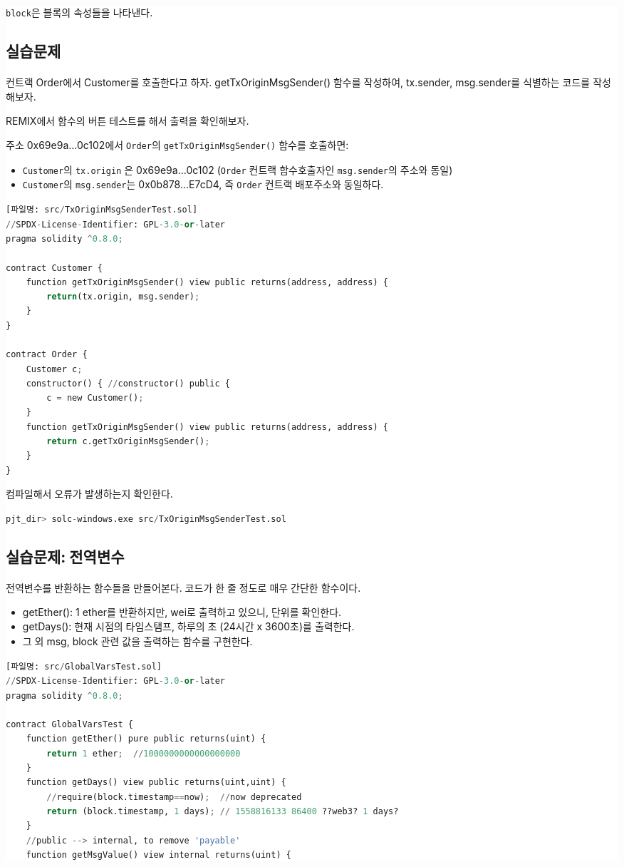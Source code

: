 ```block```은 블록의 속성들을 나타낸다.

## 실습문제

컨트랙 Order에서 Customer를 호출한다고 하자. getTxOriginMsgSender() 함수를 작성하여, tx.sender, msg.sender를 식별하는 코드를 작성해보자.

REMIX에서 함수의 버튼 테스트를 해서 출력을 확인해보자.

주소 0x69e9a...0c102에서 ```Order```의 ```getTxOriginMsgSender()``` 함수를 호출하면:

* ```Customer```의 ```tx.origin``` 은 0x69e9a...0c102 (```Order``` 컨트랙 함수호출자인 ```msg.sender```의 주소와 동일)
* ```Customer```의 ```msg.sender```는 0x0b878...E7cD4, 즉 ```Order``` 컨트랙 배포주소와 동일하다.

```python
[파일명: src/TxOriginMsgSenderTest.sol]
//SPDX-License-Identifier: GPL-3.0-or-later
pragma solidity ^0.8.0;

contract Customer {
    function getTxOriginMsgSender() view public returns(address, address) {
        return(tx.origin, msg.sender);
    }
}

contract Order {
    Customer c;
    constructor() { //constructor() public {
        c = new Customer();
    }
    function getTxOriginMsgSender() view public returns(address, address) {
        return c.getTxOriginMsgSender();
    }
}
```

컴파일해서 오류가 발생하는지 확인한다.

```python
pjt_dir> solc-windows.exe src/TxOriginMsgSenderTest.sol
```

## 실습문제: 전역변수

전역변수를 반환하는 함수들을 만들어본다. 코드가 한 줄 정도로 매우 간단한 함수이다.

- getEther(): 1 ether를 반환하지만, wei로 출력하고 있으니, 단위를 확인한다.
- getDays(): 현재 시점의 타임스탬프, 하루의 초 (24시간 x 3600초)를 출력한다.
- 그 외 msg, block 관련 값을 출력하는 함수를 구현한다.

```python
[파일명: src/GlobalVarsTest.sol]
//SPDX-License-Identifier: GPL-3.0-or-later
pragma solidity ^0.8.0;

contract GlobalVarsTest {
    function getEther() pure public returns(uint) {
        return 1 ether;  //1000000000000000000
    }
    function getDays() view public returns(uint,uint) {
        //require(block.timestamp==now);  //now deprecated
        return (block.timestamp, 1 days); // 1558816133 86400 ??web3? 1 days?
    }
    //public --> internal, to remove 'payable'
    function getMsgValue() view internal returns(uint) {
```